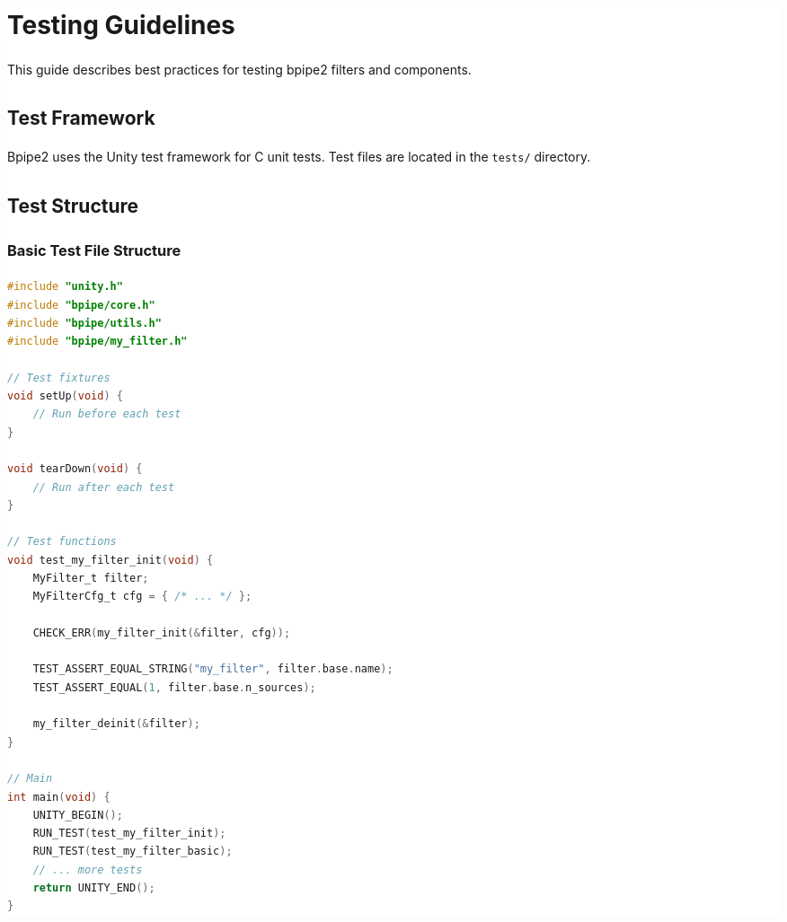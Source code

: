 # Testing Guidelines

This guide describes best practices for testing bpipe2 filters and components.

## Test Framework

Bpipe2 uses the Unity test framework for C unit tests. Test files are located in the `tests/` directory.

## Test Structure

### Basic Test File Structure

```c
#include "unity.h"
#include "bpipe/core.h"
#include "bpipe/utils.h"
#include "bpipe/my_filter.h"

// Test fixtures
void setUp(void) {
    // Run before each test
}

void tearDown(void) {
    // Run after each test
}

// Test functions
void test_my_filter_init(void) {
    MyFilter_t filter;
    MyFilterCfg_t cfg = { /* ... */ };
    
    CHECK_ERR(my_filter_init(&filter, cfg));
    
    TEST_ASSERT_EQUAL_STRING("my_filter", filter.base.name);
    TEST_ASSERT_EQUAL(1, filter.base.n_sources);
    
    my_filter_deinit(&filter);
}

// Main
int main(void) {
    UNITY_BEGIN();
    RUN_TEST(test_my_filter_init);
    RUN_TEST(test_my_filter_basic);
    // ... more tests
    return UNITY_END();
}
```
